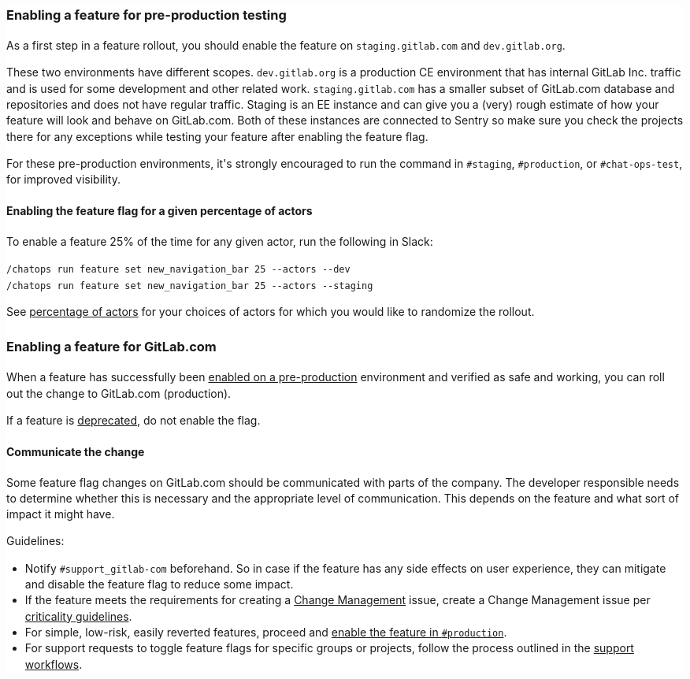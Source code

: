 ### Enabling a feature for pre-production testing

As a first step in a feature rollout, you should enable the feature on
`staging.gitlab.com`
and `dev.gitlab.org`.

These two environments have different scopes.
`dev.gitlab.org` is a production CE environment that has internal GitLab Inc.
traffic and is used for some development and other related work.
`staging.gitlab.com` has a smaller subset of GitLab.com database and repositories
and does not have regular traffic. Staging is an EE instance and can give you
a (very) rough estimate of how your feature will look and behave on GitLab.com.
Both of these instances are connected to Sentry so make sure you check the projects
there for any exceptions while testing your feature after enabling the feature flag.

For these pre-production environments, it's strongly encouraged to run the command in
`#staging`, `#production`, or `#chat-ops-test`, for improved visibility.

#### Enabling the feature flag for a given percentage of actors

To enable a feature 25% of the time for any given actor, run the following in Slack:

```shell
/chatops run feature set new_navigation_bar 25 --actors --dev
/chatops run feature set new_navigation_bar 25 --actors --staging
```

See [percentage of actors](#percentage-based-actor-selection) for your choices of actors
for which you would like to randomize the rollout.

### Enabling a feature for GitLab.com

When a feature has successfully been
[enabled on a pre-production](#enabling-a-feature-for-pre-production-testing)
environment and verified as safe and working, you can roll out the
change to GitLab.com (production).

If a feature is [deprecated](../../update/deprecations.md), do not enable the flag.

#### Communicate the change

Some feature flag changes on GitLab.com should be communicated with
parts of the company. The developer responsible needs to determine
whether this is necessary and the appropriate level of communication.
This depends on the feature and what sort of impact it might have.

Guidelines:

- Notify `#support_gitlab-com` beforehand. So in case if the feature has any side effects on user experience, they can mitigate and disable the feature flag to reduce some impact.
- If the feature meets the requirements for creating a [Change Management](https://handbook.gitlab.com/handbook/engineering/infrastructure/change-management/#feature-flags-and-the-change-management-process) issue, create a Change Management issue per [criticality guidelines](https://handbook.gitlab.com/handbook/engineering/infrastructure/change-management/#change-request-workflows).
- For simple, low-risk, easily reverted features, proceed and [enable the feature in `#production`](#process).
- For support requests to toggle feature flags for specific groups or projects, follow the process outlined in the [support workflows](https://handbook.gitlab.com/handbook/support/workflows/saas_feature_flags/).
